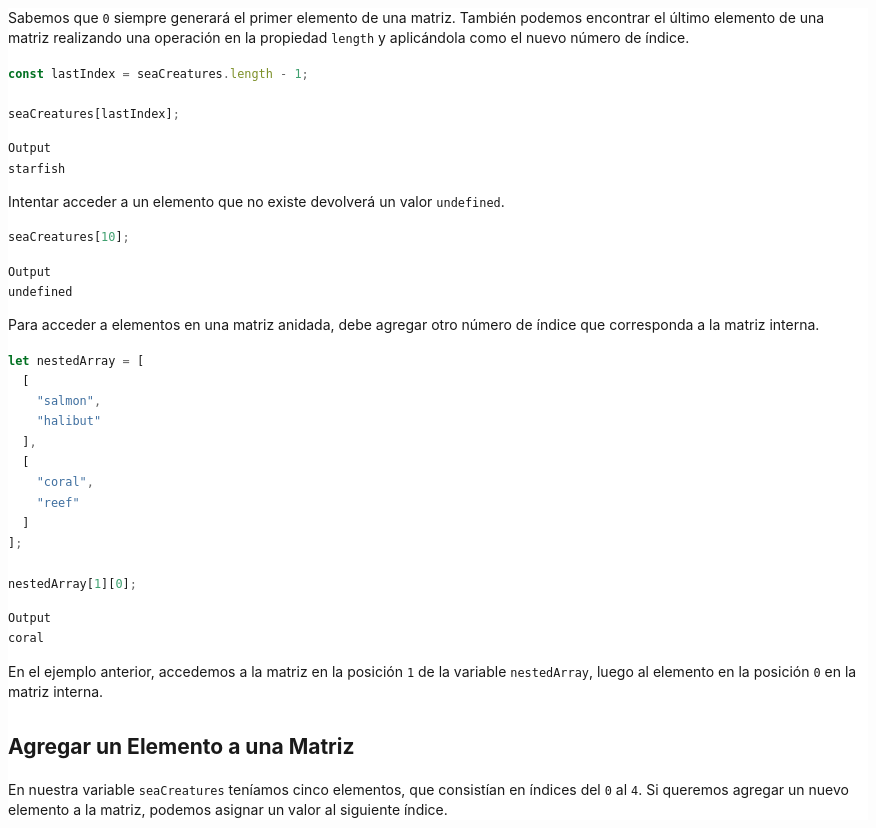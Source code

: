 Sabemos que `0` siempre generará el primer elemento de una matriz. También podemos encontrar el último elemento de una matriz realizando una operación en la propiedad `length` y aplicándola como el nuevo número de índice.


```js
const lastIndex = seaCreatures.length - 1;

seaCreatures[lastIndex];
```

```sh
Output
starfish
```

Intentar acceder a un elemento que no existe devolverá un valor `undefined`.


```js
seaCreatures[10];
```

```sh
Output
undefined
```

Para acceder a elementos en una matriz anidada, debe agregar otro número de índice que corresponda a la matriz interna.


```js
let nestedArray = [
  [
    "salmon",
    "halibut"
  ],
  [
    "coral",
    "reef"
  ]
];

nestedArray[1][0];
```

```sh
Output
coral
```

En el ejemplo anterior, accedemos a la matriz en la posición `1` de la variable `nestedArray`, luego al elemento en la posición `0` en la matriz interna.


## Agregar un Elemento a una Matriz

En nuestra variable `seaCreatures` teníamos cinco elementos, que consistían en índices del `0` al `4`. Si queremos agregar un nuevo elemento a la matriz, podemos asignar un valor al siguiente índice.
